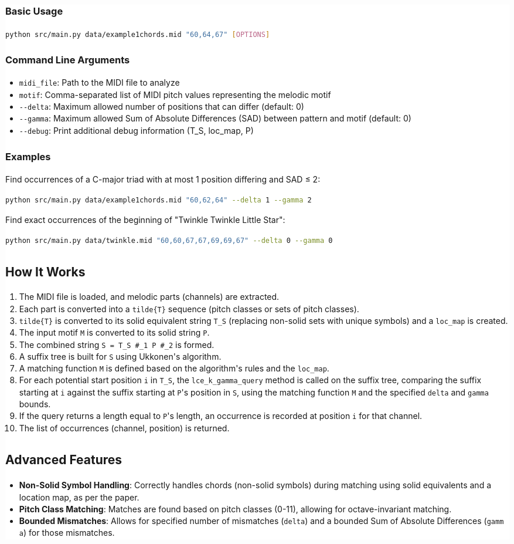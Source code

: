 ### Basic Usage

```bash
python src/main.py data/example1chords.mid "60,64,67" [OPTIONS]
```

### Command Line Arguments

- `midi_file`: Path to the MIDI file to analyze
- `motif`: Comma-separated list of MIDI pitch values representing the melodic motif
- `--delta`: Maximum allowed number of positions that can differ (default: 0)
- `--gamma`: Maximum allowed Sum of Absolute Differences (SAD) between pattern and motif (default: 0)
- `--debug`: Print additional debug information (T_S, loc_map, P)

### Examples

Find occurrences of a C-major triad with at most 1 position differing and SAD ≤ 2:
```bash
python src/main.py data/example1chords.mid "60,62,64" --delta 1 --gamma 2
```

Find exact occurrences of the beginning of "Twinkle Twinkle Little Star":
```bash
python src/main.py data/twinkle.mid "60,60,67,67,69,69,67" --delta 0 --gamma 0
```

## How It Works

1.  The MIDI file is loaded, and melodic parts (channels) are extracted.
2.  Each part is converted into a `tilde{T}` sequence (pitch classes or sets of pitch classes).
3.  `tilde{T}` is converted to its solid equivalent string `T_S` (replacing non-solid sets with unique symbols) and a `loc_map` is created.
4.  The input motif `M` is converted to its solid string `P`.
5.  The combined string `S = T_S #_1 P #_2` is formed.
6.  A suffix tree is built for `S` using Ukkonen's algorithm.
7.  A matching function `M` is defined based on the algorithm's rules and the `loc_map`.
8.  For each potential start position `i` in `T_S`, the `lce_k_gamma_query` method is called on the suffix tree, comparing the suffix starting at `i` against the suffix starting at `P`'s position in `S`, using the matching function `M` and the specified `delta` and `gamma` bounds.
9.  If the query returns a length equal to `P`'s length, an occurrence is recorded at position `i` for that channel.
10. The list of occurrences (channel, position) is returned.

## Advanced Features

- **Non-Solid Symbol Handling**: Correctly handles chords (non-solid symbols) during matching using solid equivalents and a location map, as per the paper.
- **Pitch Class Matching**: Matches are found based on pitch classes (0-11), allowing for octave-invariant matching.
- **Bounded Mismatches**: Allows for specified number of mismatches (`delta`) and a bounded Sum of Absolute Differences (`gamma`) for those mismatches.
